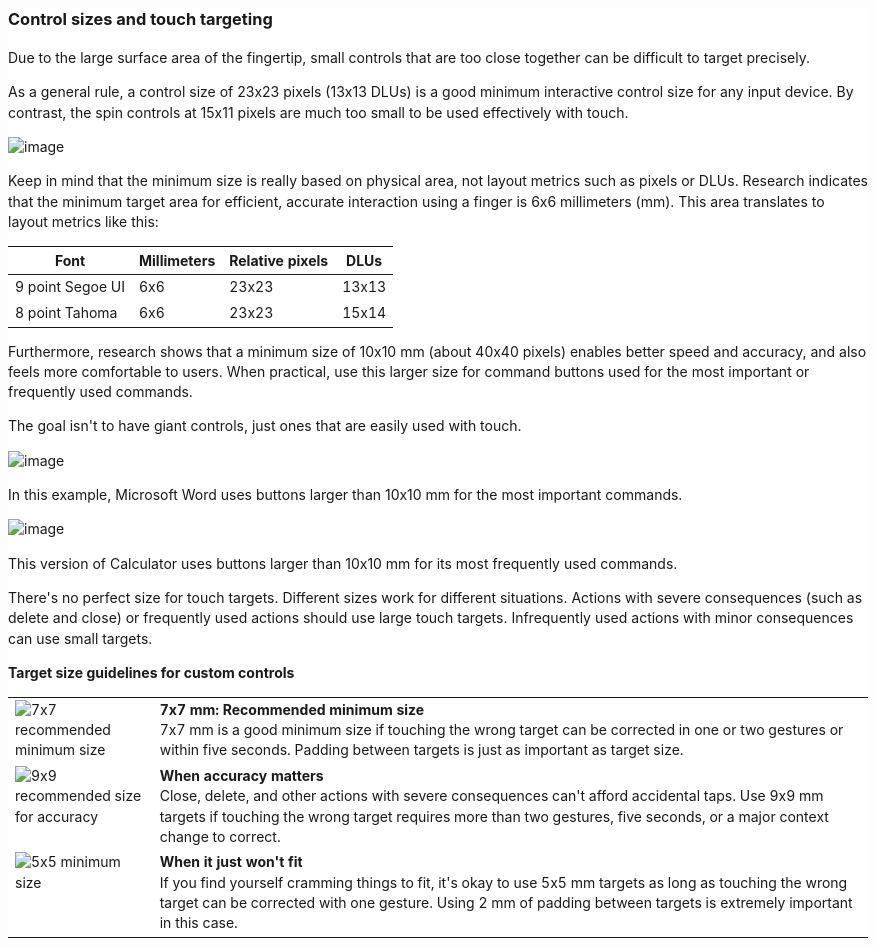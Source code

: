 ### Control sizes and touch targeting

Due to the large surface area of the fingertip, small controls that are too close together can be difficult to target precisely.

As a general rule, a control size of 23x23 pixels (13x13 DLUs) is a good minimum interactive control size for any input device. By contrast, the spin controls at 15x11 pixels are much too small to be used effectively with touch.

![image](images/inter-touch-image14.png)

Keep in mind that the minimum size is really based on physical area, not layout metrics such as pixels or DLUs. Research indicates that the minimum target area for efficient, accurate interaction using a finger is 6x6 millimeters (mm). This area translates to layout metrics like this:



| Font             | Millimeters | Relative pixels | DLUs  |
|------------------|-------------|-----------------|-------|
| 9 point Segoe UI | 6x6         | 23x23           | 13x13 |
| 8 point Tahoma   | 6x6         | 23x23           | 15x14 |



 

Furthermore, research shows that a minimum size of 10x10 mm (about 40x40 pixels) enables better speed and accuracy, and also feels more comfortable to users. When practical, use this larger size for command buttons used for the most important or frequently used commands.

The goal isn't to have giant controls, just ones that are easily used with touch.

![image](images/inter-touch-image15.png)

In this example, Microsoft Word uses buttons larger than 10x10 mm for the most important commands.

![image](images/inter-touch-image16.png)

This version of Calculator uses buttons larger than 10x10 mm for its most frequently used commands.

There's no perfect size for touch targets. Different sizes work for different situations. Actions with severe consequences (such as delete and close) or frequently used actions should use large touch targets. Infrequently used actions with minor consequences can use small targets.

**Target size guidelines for custom controls**



|                                                                                  |                                                                                                                                                                                                                                                                                  |
|----------------------------------------------------------------------------------|----------------------------------------------------------------------------------------------------------------------------------------------------------------------------------------------------------------------------------------------------------------------------------|
| ![7x7 recommended minimum size](images/inter_touch_image10.jpeg)<br/>      | **7x7 mm: Recommended minimum size**<br/> 7x7 mm is a good minimum size if touching the wrong target can be corrected in one or two gestures or within five seconds. Padding between targets is just as important as target size.<br/>                               |
| ![9x9 recommended size for accuracy](images/inter_touch_image11.jpeg)<br/> | **When accuracy matters**<br/> Close, delete, and other actions with severe consequences can't afford accidental taps. Use 9x9 mm targets if touching the wrong target requires more than two gestures, five seconds, or a major context change to correct.<br/>     |
| ![5x5 minimum size](images/inter_touch_image12.jpeg)<br/>                  | **When it just won't fit**<br/> If you find yourself cramming things to fit, it's okay to use 5x5 mm targets as long as touching the wrong target can be corrected with one gesture. Using 2 mm of padding between targets is extremely important in this case.<br/> |


